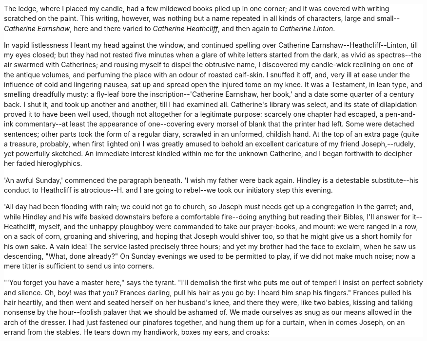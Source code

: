 The ledge, where I placed my candle, had a few mildewed books piled up in
one corner; and it was covered with writing scratched on the paint.  This
writing, however, was nothing but a name repeated in all kinds of
characters, large and small--_Catherine Earnshaw_, here and there varied
to _Catherine Heathcliff_, and then again to _Catherine Linton_.

In vapid listlessness I leant my head against the window, and continued
spelling over Catherine Earnshaw--Heathcliff--Linton, till my eyes
closed; but they had not rested five minutes when a glare of white
letters started from the dark, as vivid as spectres--the air swarmed with
Catherines; and rousing myself to dispel the obtrusive name, I discovered
my candle-wick reclining on one of the antique volumes, and perfuming the
place with an odour of roasted calf-skin.  I snuffed it off, and, very
ill at ease under the influence of cold and lingering nausea, sat up and
spread open the injured tome on my knee.  It was a Testament, in lean
type, and smelling dreadfully musty: a fly-leaf bore the
inscription--'Catherine Earnshaw, her book,' and a date some quarter of a
century back.  I shut it, and took up another and another, till I had
examined all.  Catherine's library was select, and its state of
dilapidation proved it to have been well used, though not altogether for
a legitimate purpose: scarcely one chapter had escaped, a pen-and-ink
commentary--at least the appearance of one--covering every morsel of
blank that the printer had left.  Some were detached sentences; other
parts took the form of a regular diary, scrawled in an unformed, childish
hand.  At the top of an extra page (quite a treasure, probably, when
first lighted on) I was greatly amused to behold an excellent caricature
of my friend Joseph,--rudely, yet powerfully sketched.  An immediate
interest kindled within me for the unknown Catherine, and I began
forthwith to decipher her faded hieroglyphics.

'An awful Sunday,' commenced the paragraph beneath.  'I wish my father
were back again.  Hindley is a detestable substitute--his conduct to
Heathcliff is atrocious--H. and I are going to rebel--we took our
initiatory step this evening.

'All day had been flooding with rain; we could not go to church, so
Joseph must needs get up a congregation in the garret; and, while Hindley
and his wife basked downstairs before a comfortable fire--doing anything
but reading their Bibles, I'll answer for it--Heathcliff, myself, and the
unhappy ploughboy were commanded to take our prayer-books, and mount: we
were ranged in a row, on a sack of corn, groaning and shivering, and
hoping that Joseph would shiver too, so that he might give us a short
homily for his own sake.  A vain idea!  The service lasted precisely
three hours; and yet my brother had the face to exclaim, when he saw us
descending, "What, done already?"  On Sunday evenings we used to be
permitted to play, if we did not make much noise; now a mere titter is
sufficient to send us into corners.

'"You forget you have a master here," says the tyrant.  "I'll demolish
the first who puts me out of temper!  I insist on perfect sobriety and
silence.  Oh, boy! was that you?  Frances darling, pull his hair as you
go by: I heard him snap his fingers."  Frances pulled his hair heartily,
and then went and seated herself on her husband's knee, and there they
were, like two babies, kissing and talking nonsense by the hour--foolish
palaver that we should be ashamed of.  We made ourselves as snug as our
means allowed in the arch of the dresser.  I had just fastened our
pinafores together, and hung them up for a curtain, when in comes Joseph,
on an errand from the stables.  He tears down my handiwork, boxes my
ears, and croaks:
